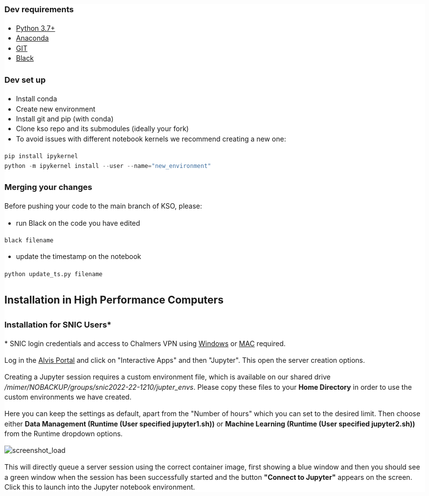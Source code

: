### Dev requirements
* [Python 3.7+](https://www.python.org/)
* [Anaconda](https://docs.anaconda.com/anaconda/install/index.html)
* [GIT](https://git-scm.com/downloads)
* [Black](https://pypi.org/project/black/)

### Dev set up
- Install conda 
- Create new environment
- Install git and pip (with conda)
- Clone kso repo and its submodules (ideally your fork)
- To avoid issues with different notebook kernels we recommend creating a new one: 
```python
pip install ipykernel
python -m ipykernel install --user --name="new_environment"
```

### Merging your changes
Before pushing your code to the main branch of KSO, please: 
* run Black on the code you have edited 
```shell
black filename 
```
* update the timestamp on the notebook
```shell
python update_ts.py filename 
```


## Installation in High Performance Computers
### Installation for SNIC Users*
\* SNIC login credentials and access to Chalmers VPN using [Windows](https://it.portal.chalmers.se/itportal/NonCDAWindows/VPN) or [MAC](https://it.portal.chalmers.se/itportal/NonCDAMac/VPN) required.

Log in the [Alvis Portal](https://portal.c3se.chalmers.se) and click on "Interactive Apps" and then "Jupyter". This open the server creation options.

Creating a Jupyter session requires a custom environment file, which is available on our shared drive */mimer/NOBACKUP/groups/snic2022-22-1210/jupter_envs*. Please copy these files to your **Home Directory** in order to use the custom environments we have created.

Here you can keep the settings as default, apart from the "Number of hours" which you can set to the desired limit. Then choose either **Data Management (Runtime (User specified jupyter1.sh))** or **Machine Learning (Runtime (User specified jupyter2.sh))** from the Runtime dropdown options.

![screenshot_load][screenshot_loading]

This will directly queue a server session using the correct container image, first showing a blue window and then you should see a green window when the session has been successfully started and the button **"Connect to Jupyter"** appears on the screen. Click this to launch into the Jupyter notebook environment. 


[contributors-shield]: https://img.shields.io/github/contributors/ocean-data-factory-sweden/kso-data-management.svg?style=for-the-badge
[contributors-url]: https://https://github.com/ocean-data-factory-sweden/kso-data-management/graphs/contributors
[forks-shield]: https://img.shields.io/github/forks/ocean-data-factory-sweden/kso-data-management.svg?style=for-the-badge
[forks-url]: https://github.com/ocean-data-factory-sweden/kso-data-management/network/members
[stars-shield]: https://img.shields.io/github/stars/ocean-data-factory-sweden/kso-data-management.svg?style=for-the-badge
[stars-url]: https://github.com/ocean-data-factory-sweden/kso-data-management/stargazers
[issues-shield]: https://img.shields.io/github/issues/ocean-data-factory-sweden/kso-data-management.svg?style=for-the-badge
[issues-url]: https://github.com/ocean-data-factory-sweden/kso-data-management/issues
[license-shield]: https://img.shields.io/github/license/ocean-data-factory-sweden/kso-data-management.svg?style=for-the-badge
[license-url]: https://github.com/ocean-data-factory-sweden/kso-data-management/blob/main/LICENSE.txt
[high-level-overview]: https://github.com/ocean-data-factory-sweden/kso-data-management/blob/main/images/high-level-overview-2.png?raw=true "Overview of the three main modules and the components of the Koster Seafloor Observatory"
[Data_management_module]: https://github.com/ocean-data-factory-sweden/kso-data-management/blob/main/images/Koster_data_management_module.png?raw=true
[koster_utils_repo]: https://github.com/ocean-data-factory-sweden/kso_utils
[colablogo]: https://colab.research.google.com/assets/colab-badge.svg
[binderlogo]: https://mybinder.org/badge_logo.svg
[colab_tut_1]: https://colab.research.google.com/github/ocean-data-factory-sweden/kso-data-management/blob/main/tutorials/01_Check_and_update_csv_files.ipynb
[binder_tut_1]: https://mybinder.org/v2/gh/ocean-data-factory-sweden/kso-data-management/main
[colab_tut_2]: https://colab.research.google.com/github/ocean-data-factory-sweden/kso-data-management/blob/main/tutorials/02_Upload_new_footage.ipynb
[binder_tut_2]: https://mybinder.org/v2/gh/ocean-data-factory-sweden/kso-data-management/main
[colab_tut_3]: https://colab.research.google.com/github/ocean-data-factory-sweden/kso-data-management/blob/main/tutorials/03_Upload_clips_to_Zooniverse.ipynb
[binder_tut_3]: https://mybinder.org/v2/gh/ocean-data-factory-sweden/kso-data-management/main
[colab_tut_4]: https://colab.research.google.com/github/ocean-data-factory-sweden/kso-data-management/blob/main/tutorials/04_Upload_frames_to_Zooniverse.ipynb
[binder_tut_4]: https://mybinder.org/v2/gh/ocean-data-factory-sweden/kso-data-management/main
[colab_tut_5]: https://colab.research.google.com/github/ocean-data-factory-sweden/kso-object-detection/blob/master/tutorials/05_Train_ML_models.ipynb
[binder_tut_5]: https://mybinder.org/v2/gh/ocean-data-factory-sweden/kso-object-detection/master
[colab_tut_6]: https://colab.research.google.com/github/ocean-data-factory-sweden/kso-object-detection/blob/master/tutorials/06_Evaluate_ML_Models.ipynb
[binder_tut_6]: https://mybinder.org/v2/gh/ocean-data-factory-sweden/kso-object-detection/master
[colab_tut_7]: https://colab.research.google.com/github/ocean-data-factory-sweden/kso-object-detection/blob/master/tutorials/07_Transfer_ML_Models.ipynb
[binder_tut_7]: https://mybinder.org/v2/gh/ocean-data-factory-sweden/kso-object-detection/master
[colab_tut_8]: https://colab.research.google.com/github/ocean-data-factory-sweden/kso-data-management/blob/main/tutorials/08_Analyse_Aggregate_Zooniverse_Annotations.ipynb
[binder_tut_8]: https://mybinder.org/v2/gh/ocean-data-factory-sweden/kso-data-management/main
[colab_tut_11]: https://colab.research.google.com/github/ocean-data-factory-sweden/kso-data-management/blob/main/tutorials/11_Concatenate_videos_from_AWS.ipynb
[binder_tut_11]: https://mybinder.org/v2/gh/ocean-data-factory-sweden/kso-data-management/main
[colab_tut_12]: https://colab.research.google.com/github/ocean-data-factory-sweden/kso-data-management/blob/main/tutorials/12_Display_movies_available_on_the_server.ipynb
[binder_tut_12]: https://mybinder.org/v2/gh/ocean-data-factory-sweden/kso-data-management/main
[objdecmodule]: https://github.com/ocean-data-factory-sweden/kso-object-detection
[OBIS-site]: https://www.gbif.org/network/2b7c7b4f-4d4f-40d3-94de-c28b6fa054a6
[Koster_info_diagram]: https://github.com/ocean-data-factory-sweden/kso-data-management/blob/main/images/Koster_information_flow.png?raw=true "Information architecture of the Koster Seafloor Observatory"
[screenshot_loading]: https://github.com/ocean-data-factory-sweden/kso-data-management/blob/main/images/screenshot_loading.png?raw
[screenshot_started]: https://github.com/ocean-data-factory-sweden/kso-data-management/blob/main/images/screenshot_started.png?raw